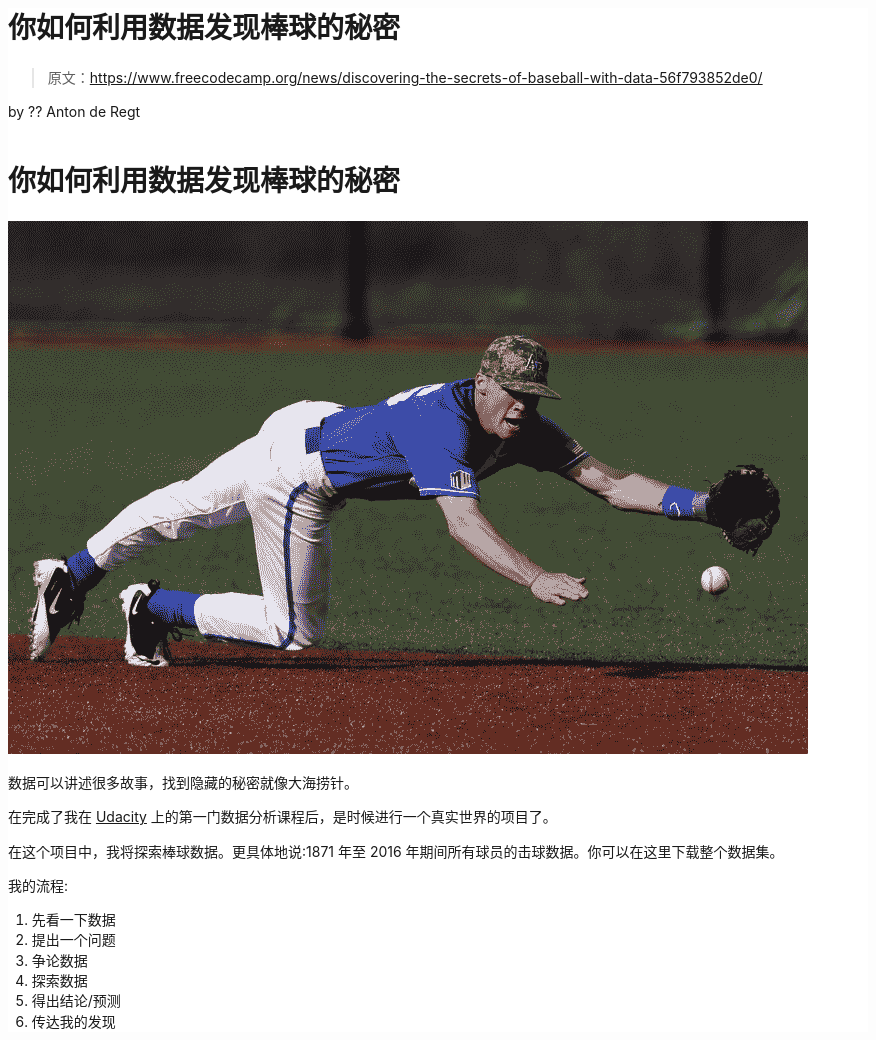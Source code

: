 # 你如何利用数据发现棒球的秘密

> 原文：<https://www.freecodecamp.org/news/discovering-the-secrets-of-baseball-with-data-56f793852de0/>

by ?? Anton de Regt

# 你如何利用数据发现棒球的秘密

![1*t6bdAIXvBropF4AMwTP9Jg](img/c45c5aa7a026f6cebb0ad6b32eca4b9b.png)

数据可以讲述很多故事，找到隐藏的秘密就像大海捞针。

在完成了我在 [Udacity](https://classroom.udacity.com/courses/ud170) 上的第一门数据分析课程后，是时候进行一个真实世界的项目了。

在这个项目中，我将探索棒球数据。更具体地说:1871 年至 2016 年期间所有球员的击球数据。你可以在这里下载整个数据集。

我的流程:

1.  先看一下数据
2.  提出一个问题
3.  争论数据
4.  探索数据
5.  得出结论/预测
6.  传达我的发现
